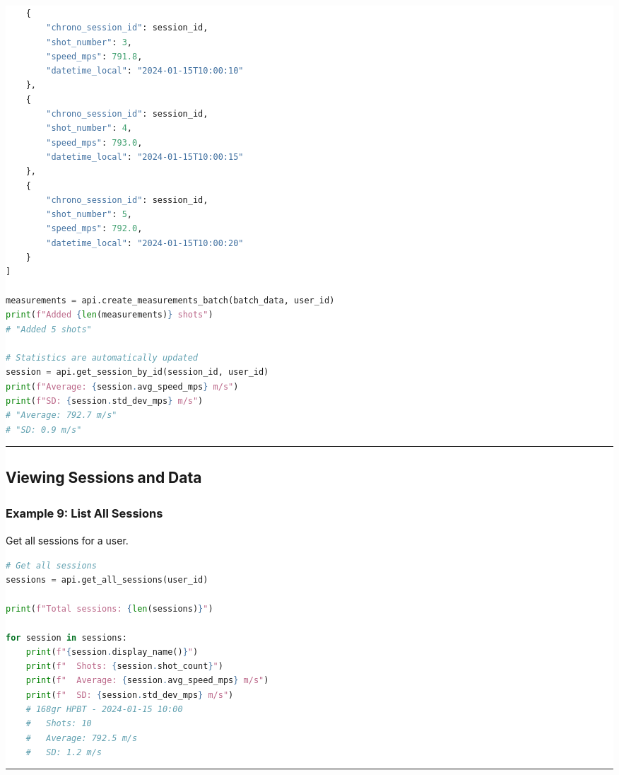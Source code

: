 ```python
    {
        "chrono_session_id": session_id,
        "shot_number": 3,
        "speed_mps": 791.8,
        "datetime_local": "2024-01-15T10:00:10"
    },
    {
        "chrono_session_id": session_id,
        "shot_number": 4,
        "speed_mps": 793.0,
        "datetime_local": "2024-01-15T10:00:15"
    },
    {
        "chrono_session_id": session_id,
        "shot_number": 5,
        "speed_mps": 792.0,
        "datetime_local": "2024-01-15T10:00:20"
    }
]

measurements = api.create_measurements_batch(batch_data, user_id)
print(f"Added {len(measurements)} shots")
# "Added 5 shots"

# Statistics are automatically updated
session = api.get_session_by_id(session_id, user_id)
print(f"Average: {session.avg_speed_mps} m/s")
print(f"SD: {session.std_dev_mps} m/s")
# "Average: 792.7 m/s"
# "SD: 0.9 m/s"
```

---

## Viewing Sessions and Data

### Example 9: List All Sessions

Get all sessions for a user.

```python
# Get all sessions
sessions = api.get_all_sessions(user_id)

print(f"Total sessions: {len(sessions)}")

for session in sessions:
    print(f"{session.display_name()}")
    print(f"  Shots: {session.shot_count}")
    print(f"  Average: {session.avg_speed_mps} m/s")
    print(f"  SD: {session.std_dev_mps} m/s")
    # 168gr HPBT - 2024-01-15 10:00
    #   Shots: 10
    #   Average: 792.5 m/s
    #   SD: 1.2 m/s
```

---